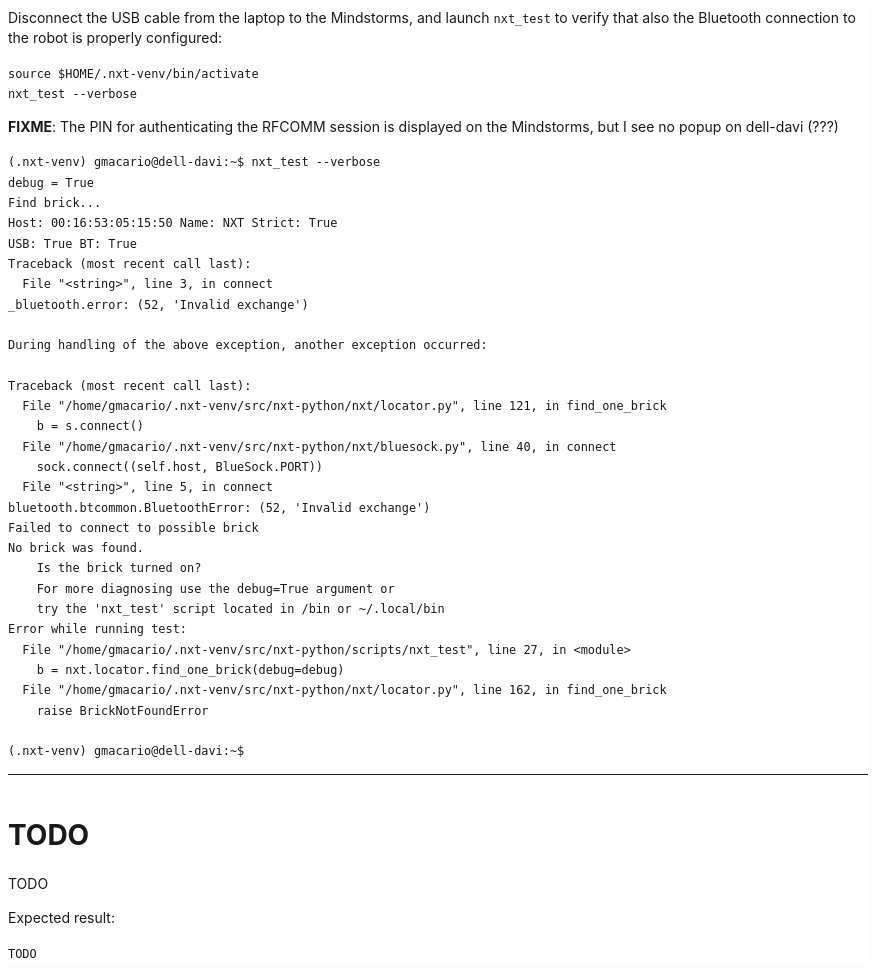 Disconnect the USB cable from the laptop to the Mindstorms, and launch `nxt_test` to verify that also the Bluetooth connection to the robot is properly configured:

```shell
source $HOME/.nxt-venv/bin/activate
nxt_test --verbose
```

**FIXME**: The PIN for authenticating the RFCOMM session is displayed on the Mindstorms, but I see no popup on dell-davi (???)

```
(.nxt-venv) gmacario@dell-davi:~$ nxt_test --verbose
debug = True
Find brick...
Host: 00:16:53:05:15:50 Name: NXT Strict: True
USB: True BT: True
Traceback (most recent call last):
  File "<string>", line 3, in connect
_bluetooth.error: (52, 'Invalid exchange')

During handling of the above exception, another exception occurred:

Traceback (most recent call last):
  File "/home/gmacario/.nxt-venv/src/nxt-python/nxt/locator.py", line 121, in find_one_brick
    b = s.connect()
  File "/home/gmacario/.nxt-venv/src/nxt-python/nxt/bluesock.py", line 40, in connect
    sock.connect((self.host, BlueSock.PORT))
  File "<string>", line 5, in connect
bluetooth.btcommon.BluetoothError: (52, 'Invalid exchange')
Failed to connect to possible brick
No brick was found.
    Is the brick turned on?
    For more diagnosing use the debug=True argument or
    try the 'nxt_test' script located in /bin or ~/.local/bin
Error while running test:
  File "/home/gmacario/.nxt-venv/src/nxt-python/scripts/nxt_test", line 27, in <module>
    b = nxt.locator.find_one_brick(debug=debug)
  File "/home/gmacario/.nxt-venv/src/nxt-python/nxt/locator.py", line 162, in find_one_brick
    raise BrickNotFoundError

(.nxt-venv) gmacario@dell-davi:~$
```

-----------------------------------------------------
# TODO

TODO

Expected result:

```
TODO
```
